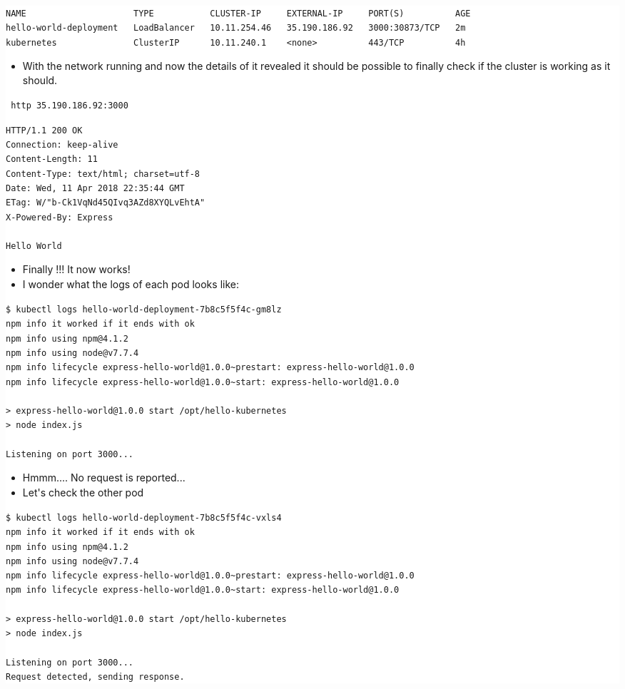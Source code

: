```
NAME                     TYPE           CLUSTER-IP     EXTERNAL-IP     PORT(S)          AGE
hello-world-deployment   LoadBalancer   10.11.254.46   35.190.186.92   3000:30873/TCP   2m
kubernetes               ClusterIP      10.11.240.1    <none>          443/TCP          4h
```

*  With the network running and now the details of it revealed it should be possible to finally check if the cluster is working as it should.

```
 http 35.190.186.92:3000
```

```
HTTP/1.1 200 OK
Connection: keep-alive
Content-Length: 11
Content-Type: text/html; charset=utf-8
Date: Wed, 11 Apr 2018 22:35:44 GMT
ETag: W/"b-Ck1VqNd45QIvq3AZd8XYQLvEhtA"
X-Powered-By: Express

Hello World
```

*  Finally !!! It now works!
*  I wonder what the logs of each pod looks like:


```
$ kubectl logs hello-world-deployment-7b8c5f5f4c-gm8lz
npm info it worked if it ends with ok
npm info using npm@4.1.2
npm info using node@v7.7.4
npm info lifecycle express-hello-world@1.0.0~prestart: express-hello-world@1.0.0
npm info lifecycle express-hello-world@1.0.0~start: express-hello-world@1.0.0

> express-hello-world@1.0.0 start /opt/hello-kubernetes
> node index.js

Listening on port 3000...
```

*  Hmmm.... No request is reported...
*  Let's check the other pod

```
$ kubectl logs hello-world-deployment-7b8c5f5f4c-vxls4
npm info it worked if it ends with ok
npm info using npm@4.1.2
npm info using node@v7.7.4
npm info lifecycle express-hello-world@1.0.0~prestart: express-hello-world@1.0.0
npm info lifecycle express-hello-world@1.0.0~start: express-hello-world@1.0.0

> express-hello-world@1.0.0 start /opt/hello-kubernetes
> node index.js

Listening on port 3000...
Request detected, sending response.
```
